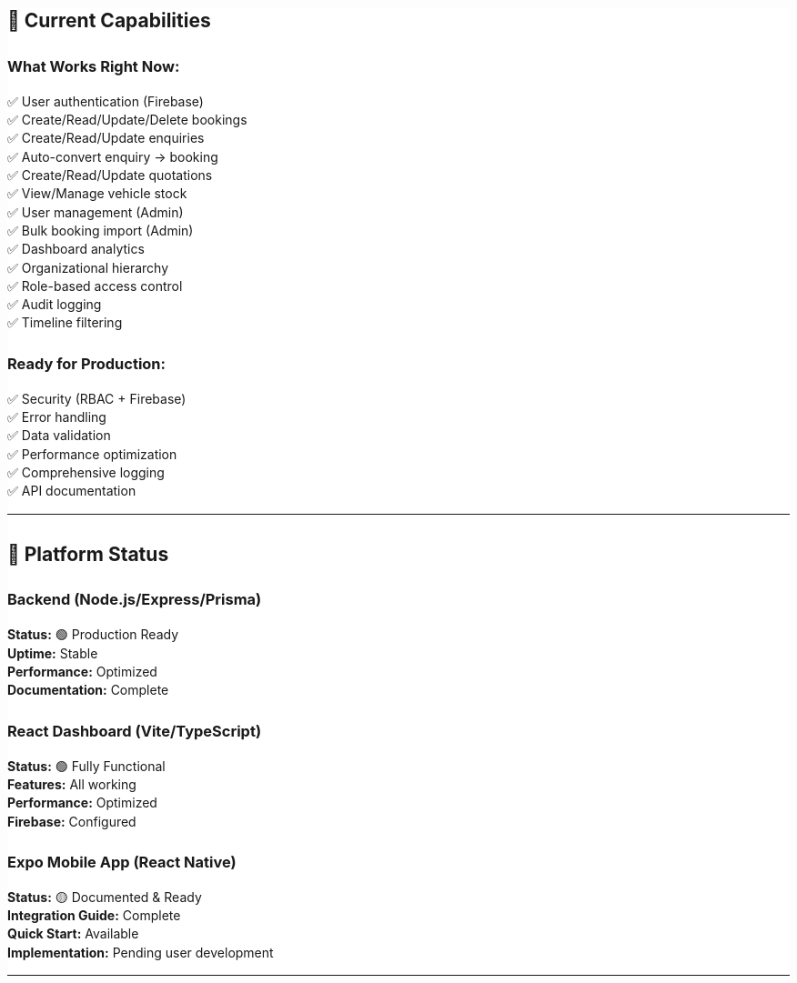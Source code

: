 
## 🎯 Current Capabilities

### What Works Right Now:
✅ User authentication (Firebase)  
✅ Create/Read/Update/Delete bookings  
✅ Create/Read/Update enquiries  
✅ Auto-convert enquiry → booking  
✅ Create/Read/Update quotations  
✅ View/Manage vehicle stock  
✅ User management (Admin)  
✅ Bulk booking import (Admin)  
✅ Dashboard analytics  
✅ Organizational hierarchy  
✅ Role-based access control  
✅ Audit logging  
✅ Timeline filtering  

### Ready for Production:
✅ Security (RBAC + Firebase)  
✅ Error handling  
✅ Data validation  
✅ Performance optimization  
✅ Comprehensive logging  
✅ API documentation  

---

## 📱 Platform Status

### Backend (Node.js/Express/Prisma)
**Status:** 🟢 Production Ready  
**Uptime:** Stable  
**Performance:** Optimized  
**Documentation:** Complete  

### React Dashboard (Vite/TypeScript)
**Status:** 🟢 Fully Functional  
**Features:** All working  
**Performance:** Optimized  
**Firebase:** Configured  

### Expo Mobile App (React Native)
**Status:** 🟡 Documented & Ready  
**Integration Guide:** Complete  
**Quick Start:** Available  
**Implementation:** Pending user development  

---
